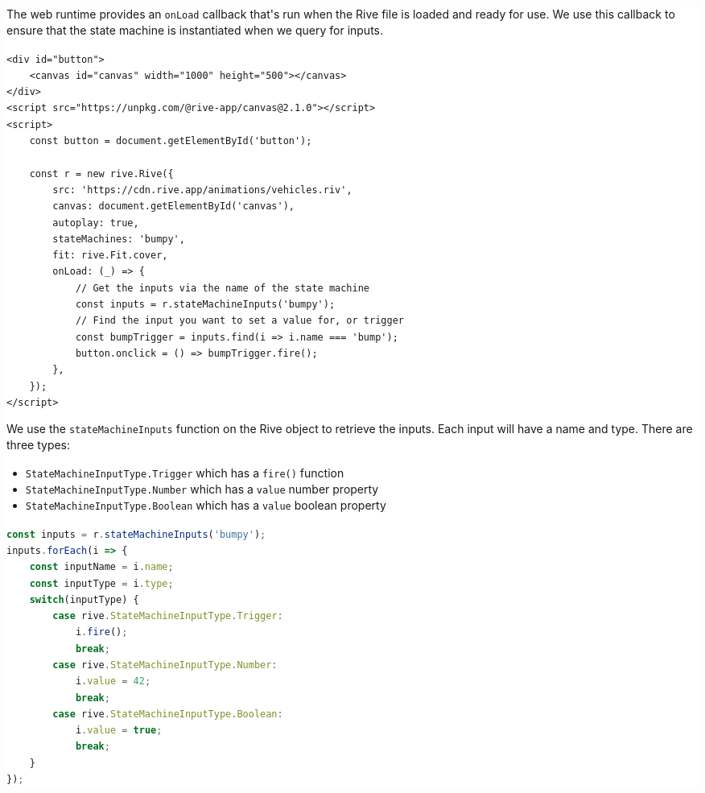 The web runtime provides an `onLoad` callback that's run when the Rive file is loaded and ready for use. We use this callback to ensure that the state machine is instantiated when we query for inputs.

```markup
<div id="button">
    <canvas id="canvas" width="1000" height="500"></canvas>
</div>
<script src="https://unpkg.com/@rive-app/canvas@2.1.0"></script>
<script>
    const button = document.getElementById('button');

    const r = new rive.Rive({
        src: 'https://cdn.rive.app/animations/vehicles.riv',
        canvas: document.getElementById('canvas'),
        autoplay: true,
        stateMachines: 'bumpy',
        fit: rive.Fit.cover,
        onLoad: (_) => {
            // Get the inputs via the name of the state machine
            const inputs = r.stateMachineInputs('bumpy');
            // Find the input you want to set a value for, or trigger
            const bumpTrigger = inputs.find(i => i.name === 'bump');
            button.onclick = () => bumpTrigger.fire();
        },
    });
</script>
```

We use the `stateMachineInputs` function on the Rive object to retrieve the inputs. Each input will have a name and type. There are three types:

* `StateMachineInputType.Trigger` which has a `fire()` function
* `StateMachineInputType.Number` which has a `value` number property
* `StateMachineInputType.Boolean` which has a `value` boolean property

```javascript
const inputs = r.stateMachineInputs('bumpy');
inputs.forEach(i => {
    const inputName = i.name;
    const inputType = i.type;
    switch(inputType) {
        case rive.StateMachineInputType.Trigger:
            i.fire();
            break;
        case rive.StateMachineInputType.Number:
            i.value = 42;
            break;
        case rive.StateMachineInputType.Boolean:
            i.value = true;
            break;
    }
});
```

